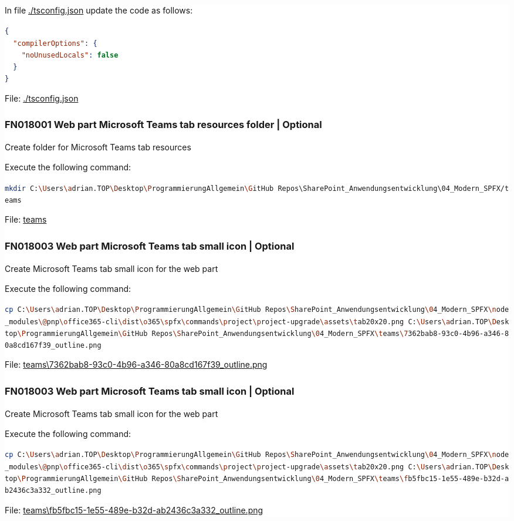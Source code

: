 In file [./tsconfig.json](./tsconfig.json) update the code as follows:

```json
{
  "compilerOptions": {
    "noUnusedLocals": false
  }
}
```

File: [./tsconfig.json](./tsconfig.json)

### FN018001 Web part Microsoft Teams tab resources folder | Optional

Create folder for Microsoft Teams tab resources

Execute the following command:

```sh
mkdir C:\Users\adrian.TOP\Desktop\ProgrammierungAllgemein\GitHub Repos\SharePoint_Anwendungsentwicklung\04_Modern_SPFX/teams
```

File: [teams](teams)

### FN018003 Web part Microsoft Teams tab small icon | Optional

Create Microsoft Teams tab small icon for the web part

Execute the following command:

```sh
cp C:\Users\adrian.TOP\Desktop\ProgrammierungAllgemein\GitHub Repos\SharePoint_Anwendungsentwicklung\04_Modern_SPFX\node_modules\@pnp\office365-cli\dist\o365\spfx\commands\project\project-upgrade\assets\tab20x20.png C:\Users\adrian.TOP\Desktop\ProgrammierungAllgemein\GitHub Repos\SharePoint_Anwendungsentwicklung\04_Modern_SPFX\teams\7362bab8-93c0-4b96-a346-80a8cd167f39_outline.png
```

File: [teams\7362bab8-93c0-4b96-a346-80a8cd167f39_outline.png](teams\7362bab8-93c0-4b96-a346-80a8cd167f39_outline.png)

### FN018003 Web part Microsoft Teams tab small icon | Optional

Create Microsoft Teams tab small icon for the web part

Execute the following command:

```sh
cp C:\Users\adrian.TOP\Desktop\ProgrammierungAllgemein\GitHub Repos\SharePoint_Anwendungsentwicklung\04_Modern_SPFX\node_modules\@pnp\office365-cli\dist\o365\spfx\commands\project\project-upgrade\assets\tab20x20.png C:\Users\adrian.TOP\Desktop\ProgrammierungAllgemein\GitHub Repos\SharePoint_Anwendungsentwicklung\04_Modern_SPFX\teams\fb5fbc15-1e55-489e-b32d-ab2436c3a332_outline.png
```

File: [teams\fb5fbc15-1e55-489e-b32d-ab2436c3a332_outline.png](teams\fb5fbc15-1e55-489e-b32d-ab2436c3a332_outline.png)
